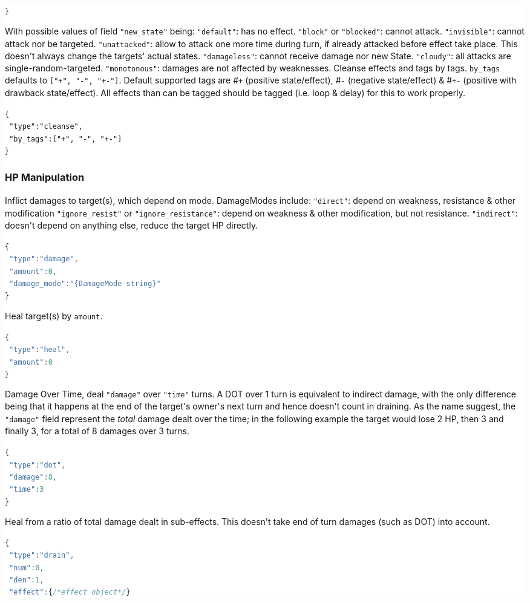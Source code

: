 ```js
}
```
With possible values of field `"new_state"` being:
    `"default"`: has no effect.
    `"block"` or `"blocked"`: cannot attack.
    `"invisible"`: cannot attack nor be targeted.
    `"unattacked"`: allow to attack one more time during turn, if already attacked before effect take place. This doesn't always change the targets' actual states.
    `"damageless"`: cannot receive damage nor new State.
    `"cloudy"`: all attacks are single-random-targeted.
    `"monotonous"`: damages are not affected by weaknesses.
Cleanse effects and tags by tags. `by_tags` defaults to `["+", "-", "+-"]`. Default supported tags are #`+` (positive state/effect), #`-` (negative state/effect) & #`+-` (positive with drawback state/effect). All effects than can be tagged should be tagged (i.e. loop & delay) for this to work properly.
```
{
 "type":"cleanse",
 "by_tags":["+", "-", "+-"]
}
```

### HP Manipulation
Inflict damages to target(s), which depend on mode.
DamageModes include:
    `"direct"`: depend on weakness, resistance & other modification
    `"ignore_resist"` or `"ignore_resistance"`: depend on weakness & other modification, but not resistance.
    `"indirect"`: doesn't depend on anything else, reduce the target HP directly.
```js
{
 "type":"damage",
 "amount":0,
 "damage_mode":"{DamageMode string}"
}
```
Heal target(s) by `amount`.
```js
{
 "type":"heal",
 "amount":0
}
```
Damage Over Time, deal `"damage"` over `"time"` turns. A DOT over 1 turn is equivalent to indirect damage, with the only difference being that it happens at the end of the target's owner's next turn and hence doesn't count in draining.
As the name suggest, the `"damage"` field represent the *total* damage dealt over the time; in the following example the target would lose 2 HP, then 3 and finally 3, for a total of 8 damages over 3 turns.
```js
{
 "type":"dot",
 "damage":8,
 "time":3
}
```
Heal from a ratio of total damage dealt in sub-effects. This doesn't take end of turn damages (such as DOT) into account.
```js
{
 "type":"drain",
 "num":0,
 "den":1,
 "effect":{/*effect object*/}
```